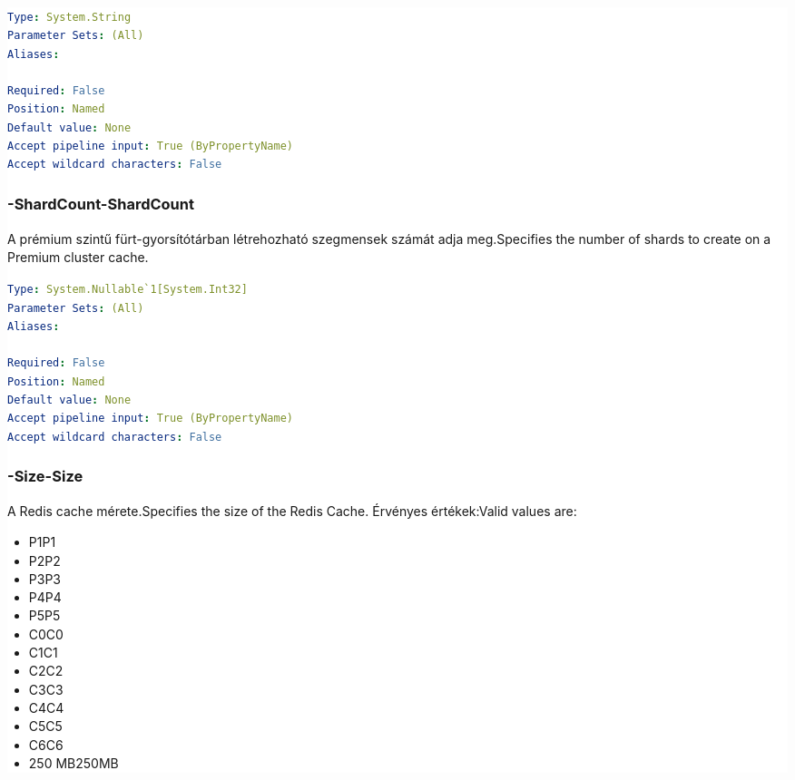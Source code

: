 ```yaml
Type: System.String
Parameter Sets: (All)
Aliases:

Required: False
Position: Named
Default value: None
Accept pipeline input: True (ByPropertyName)
Accept wildcard characters: False
```

### <span data-ttu-id="f6176-163">-ShardCount</span><span class="sxs-lookup"><span data-stu-id="f6176-163">-ShardCount</span></span>
<span data-ttu-id="f6176-164">A prémium szintű fürt-gyorsítótárban létrehozható szegmensek számát adja meg.</span><span class="sxs-lookup"><span data-stu-id="f6176-164">Specifies the number of shards to create on a Premium cluster cache.</span></span>

```yaml
Type: System.Nullable`1[System.Int32]
Parameter Sets: (All)
Aliases:

Required: False
Position: Named
Default value: None
Accept pipeline input: True (ByPropertyName)
Accept wildcard characters: False
```

### <span data-ttu-id="f6176-165">-Size</span><span class="sxs-lookup"><span data-stu-id="f6176-165">-Size</span></span>
<span data-ttu-id="f6176-166">A Redis cache mérete.</span><span class="sxs-lookup"><span data-stu-id="f6176-166">Specifies the size of the Redis Cache.</span></span>
<span data-ttu-id="f6176-167">Érvényes értékek:</span><span class="sxs-lookup"><span data-stu-id="f6176-167">Valid values are:</span></span> 
- <span data-ttu-id="f6176-168">P1</span><span class="sxs-lookup"><span data-stu-id="f6176-168">P1</span></span>
- <span data-ttu-id="f6176-169">P2</span><span class="sxs-lookup"><span data-stu-id="f6176-169">P2</span></span>
- <span data-ttu-id="f6176-170">P3</span><span class="sxs-lookup"><span data-stu-id="f6176-170">P3</span></span>
- <span data-ttu-id="f6176-171">P4</span><span class="sxs-lookup"><span data-stu-id="f6176-171">P4</span></span>
- <span data-ttu-id="f6176-172">P5</span><span class="sxs-lookup"><span data-stu-id="f6176-172">P5</span></span>
- <span data-ttu-id="f6176-173">C0</span><span class="sxs-lookup"><span data-stu-id="f6176-173">C0</span></span>
- <span data-ttu-id="f6176-174">C1</span><span class="sxs-lookup"><span data-stu-id="f6176-174">C1</span></span>
- <span data-ttu-id="f6176-175">C2</span><span class="sxs-lookup"><span data-stu-id="f6176-175">C2</span></span>
- <span data-ttu-id="f6176-176">C3</span><span class="sxs-lookup"><span data-stu-id="f6176-176">C3</span></span>
- <span data-ttu-id="f6176-177">C4</span><span class="sxs-lookup"><span data-stu-id="f6176-177">C4</span></span>
- <span data-ttu-id="f6176-178">C5</span><span class="sxs-lookup"><span data-stu-id="f6176-178">C5</span></span>
- <span data-ttu-id="f6176-179">C6</span><span class="sxs-lookup"><span data-stu-id="f6176-179">C6</span></span>
- <span data-ttu-id="f6176-180">250 MB</span><span class="sxs-lookup"><span data-stu-id="f6176-180">250MB</span></span>